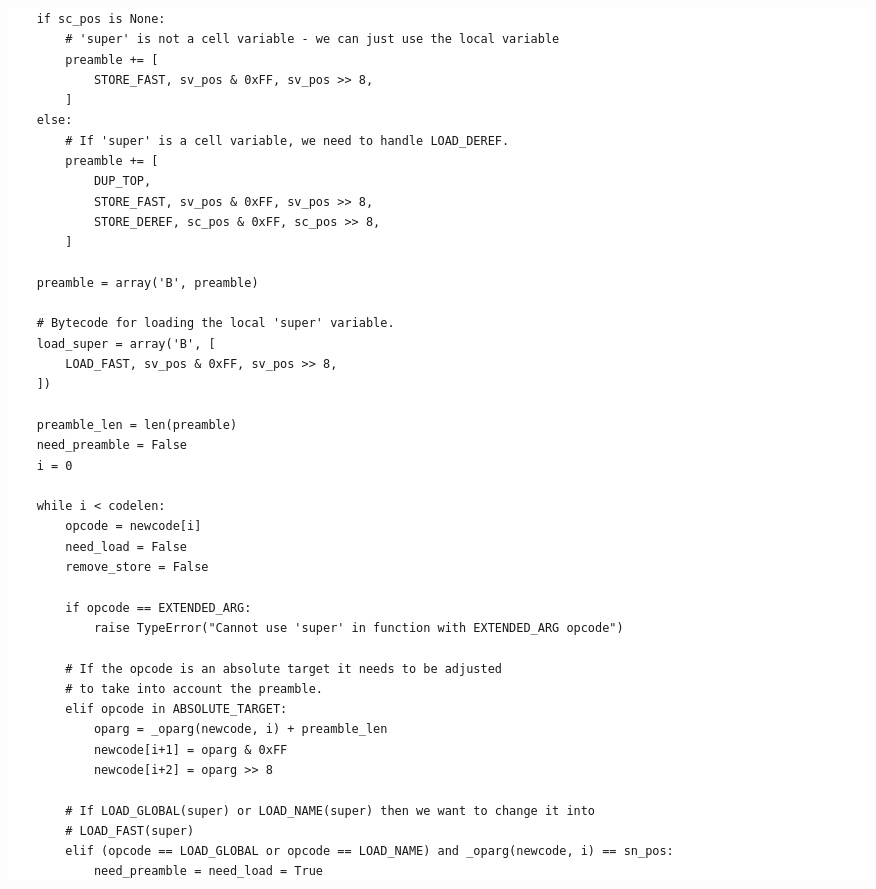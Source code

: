         if sc_pos is None:
            # 'super' is not a cell variable - we can just use the local variable
            preamble += [
                STORE_FAST, sv_pos & 0xFF, sv_pos >> 8,
            ]
        else:
            # If 'super' is a cell variable, we need to handle LOAD_DEREF.
            preamble += [
                DUP_TOP,
                STORE_FAST, sv_pos & 0xFF, sv_pos >> 8,
                STORE_DEREF, sc_pos & 0xFF, sc_pos >> 8,
            ]

        preamble = array('B', preamble)

        # Bytecode for loading the local 'super' variable.
        load_super = array('B', [
            LOAD_FAST, sv_pos & 0xFF, sv_pos >> 8,
        ])

        preamble_len = len(preamble)
        need_preamble = False
        i = 0

        while i < codelen:
            opcode = newcode[i]
            need_load = False
            remove_store = False

            if opcode == EXTENDED_ARG:
                raise TypeError("Cannot use 'super' in function with EXTENDED_ARG opcode")

            # If the opcode is an absolute target it needs to be adjusted
            # to take into account the preamble.
            elif opcode in ABSOLUTE_TARGET:
                oparg = _oparg(newcode, i) + preamble_len
                newcode[i+1] = oparg & 0xFF
                newcode[i+2] = oparg >> 8

            # If LOAD_GLOBAL(super) or LOAD_NAME(super) then we want to change it into
            # LOAD_FAST(super)
            elif (opcode == LOAD_GLOBAL or opcode == LOAD_NAME) and _oparg(newcode, i) == sn_pos:
                need_preamble = need_load = True
